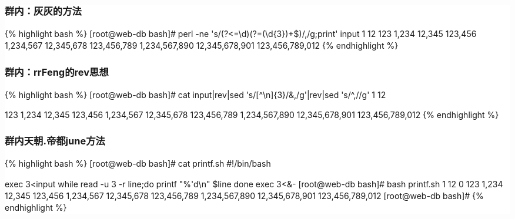### 群内：灰灰的方法
{% highlight bash %}
[root@web-db bash]# perl -ne 's/(?<=\d)(?=(\d{3})+$)/,/g;print' input
1
12
123
1,234
12,345
123,456
1,234,567
12,345,678
123,456,789
1,234,567,890
12,345,678,901
123,456,789,012
{% endhighlight %}

### 群内：rrFeng的rev思想
{% highlight bash %}
[root@web-db bash]# cat input|rev|sed 's/[^\n]\{3\}/&,/g'|rev|sed 's/^,//g'
1
12

123
1,234
12,345
123,456
1,234,567
12,345,678
123,456,789
1,234,567,890
12,345,678,901
123,456,789,012
{% endhighlight %}

### 群内天朝.帝都june方法
{% highlight bash %}
[root@web-db bash]# cat printf.sh
#!/bin/bash

exec 3<input
while read -u 3 -r line;do
        printf "%'d\n" $line
done
exec 3<&-
[root@web-db bash]# bash printf.sh
1
12
0
123
1,234
12,345
123,456
1,234,567
12,345,678
123,456,789
1,234,567,890
12,345,678,901
123,456,789,012
[root@web-db bash]#
{% endhighlight %}
